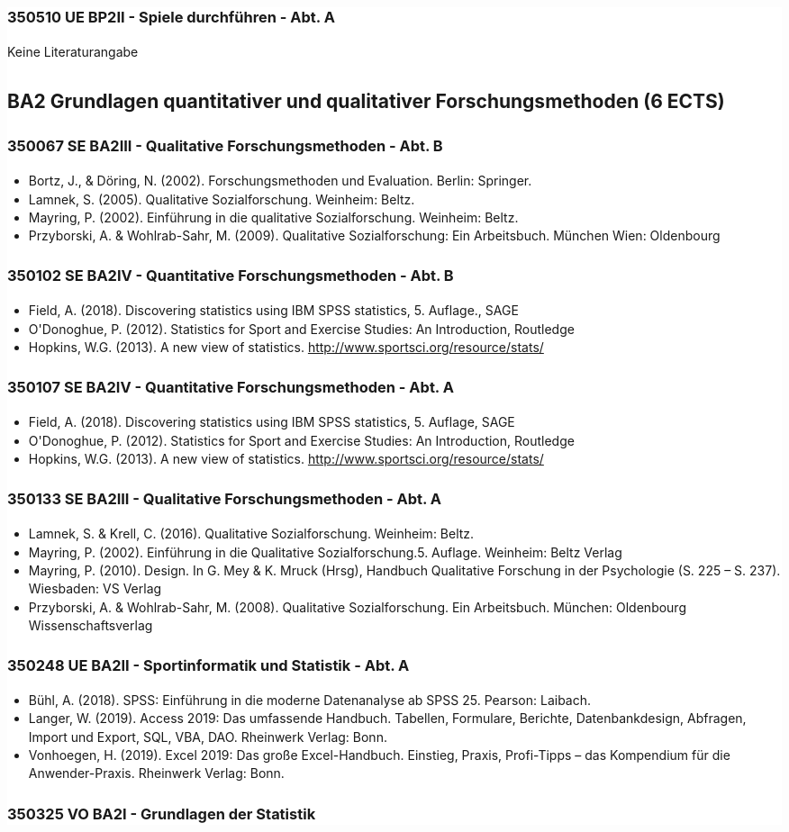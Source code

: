 
### 350510 UE BP2II - Spiele durchführen - Abt. A

Keine Literaturangabe

## BA2 Grundlagen quantitativer und qualitativer Forschungsmethoden (6 ECTS)

### 350067 SE BA2III - Qualitative Forschungsmethoden - Abt. B

* Bortz, J., & Döring, N. (2002). Forschungsmethoden und Evaluation. Berlin: Springer.
* Lamnek, S. (2005). Qualitative Sozialforschung. Weinheim: Beltz.
* Mayring, P. (2002). Einführung in die qualitative Sozialforschung. Weinheim: Beltz.
* Przyborski, A. & Wohlrab-Sahr, M. (2009). Qualitative Sozialforschung: Ein Arbeitsbuch. München Wien: Oldenbourg

### 350102 SE BA2IV - Quantitative Forschungsmethoden - Abt. B

* Field, A. (2018). Discovering statistics using IBM SPSS statistics, 5. Auflage., SAGE
* O'Donoghue, P. (2012). Statistics for Sport and Exercise Studies: An Introduction, Routledge
* Hopkins, W.G. (2013). A new view of statistics. http://www.sportsci.org/resource/stats/

### 350107 SE BA2IV - Quantitative Forschungsmethoden - Abt. A

* Field, A. (2018). Discovering statistics using IBM SPSS statistics, 5. Auflage, SAGE
* O'Donoghue, P. (2012). Statistics for Sport and Exercise Studies: An Introduction, Routledge
* Hopkins, W.G. (2013). A new view of statistics. http://www.sportsci.org/resource/stats/

### 350133 SE BA2III - Qualitative Forschungsmethoden - Abt. A

* Lamnek, S. & Krell, C. (2016). Qualitative Sozialforschung. Weinheim: Beltz.
* Mayring, P. (2002). Einführung in die Qualitative Sozialforschung.5. Auflage. Weinheim: Beltz Verlag
* Mayring, P. (2010). Design. In G. Mey & K. Mruck (Hrsg), Handbuch Qualitative Forschung in der Psychologie (S. 225 – S. 237). Wiesbaden: VS Verlag
* Przyborski, A. & Wohlrab-Sahr, M. (2008). Qualitative Sozialforschung. Ein Arbeitsbuch. München: Oldenbourg Wissenschaftsverlag

### 350248 UE BA2II - Sportinformatik und Statistik - Abt. A

* Bühl, A. (2018). SPSS: Einführung in die moderne Datenanalyse ab SPSS 25. Pearson: Laibach.
* Langer, W. (2019). Access 2019: Das umfassende Handbuch. Tabellen, Formulare, Berichte, Datenbankdesign, Abfragen, Import und Export, SQL, VBA, DAO. Rheinwerk Verlag: Bonn.
* Vonhoegen, H. (2019). Excel 2019: Das große Excel-Handbuch. Einstieg, Praxis, Profi-Tipps – das Kompendium für die Anwender-Praxis. Rheinwerk Verlag: Bonn.

### 350325 VO BA2I - Grundlagen der Statistik
